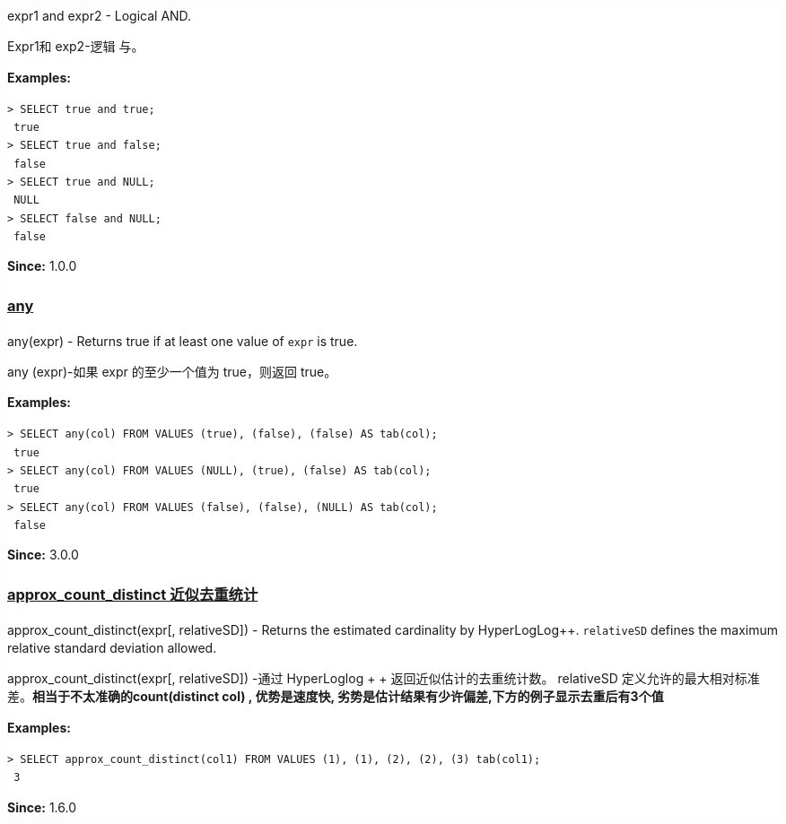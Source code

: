 expr1 and expr2 - Logical AND.

Expr1和 exp2-逻辑 与。

**Examples:**

```
> SELECT true and true;
 true
> SELECT true and false;
 false
> SELECT true and NULL;
 NULL
> SELECT false and NULL;
 false
```

**Since:** 1.0.0



### [any](https://spark.apache.org/docs/latest/api/sql/index.html#any)

any(expr) - Returns true if at least one value of `expr` is true.

any (expr)-如果 expr 的至少一个值为 true，则返回 true。

**Examples:**

```
> SELECT any(col) FROM VALUES (true), (false), (false) AS tab(col);
 true
> SELECT any(col) FROM VALUES (NULL), (true), (false) AS tab(col);
 true
> SELECT any(col) FROM VALUES (false), (false), (NULL) AS tab(col);
 false
```

**Since:** 3.0.0



### [approx_count_distinct 近似去重统计](https://spark.apache.org/docs/latest/api/sql/index.html#approx_count_distinct)

approx_count_distinct(expr[, relativeSD]) - Returns the estimated cardinality by HyperLogLog++. `relativeSD` defines the maximum relative standard deviation allowed.

approx_count_distinct(expr[, relativeSD]) -通过 HyperLoglog + + 返回近似估计的去重统计数。 relativeSD 定义允许的最大相对标准差。**相当于不太准确的count(distinct col) , 优势是速度快, 劣势是估计结果有少许偏差,下方的例子显示去重后有3个值**

**Examples:**

```
> SELECT approx_count_distinct(col1) FROM VALUES (1), (1), (2), (2), (3) tab(col1);
 3
```

**Since:** 1.6.0
